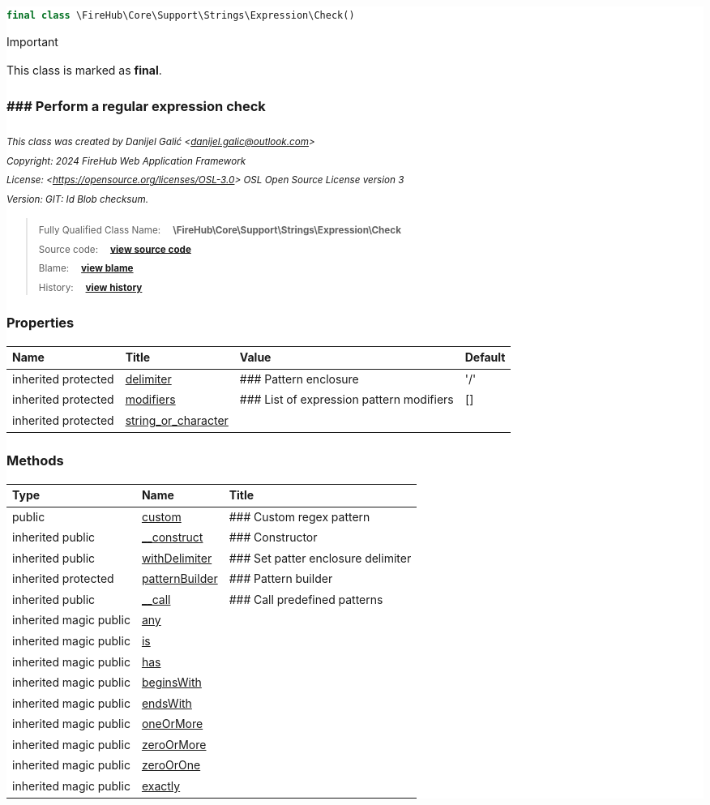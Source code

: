 ```php
final class \FireHub\Core\Support\Strings\Expression\Check()
```





> [!IMPORTANT]
This class is marked as **final**.





### ### Perform a regular expression check



<sub>_This class was created by Danijel Galić &lt;danijel.galic@outlook.com&gt;_</sub><br/><sub>_Copyright: 2024 FireHub Web Application Framework_</sub><br/><sub>_License: &lt;https://opensource.org/licenses/OSL-3.0&gt; OSL Open Source License version 3_</sub><br/><sub>_Version: GIT: $Id$ Blob checksum._</sub>

><sub>Fully Qualified Class Name:  **\FireHub\Core\Support\Strings\Expression\Check**</sub><br/>
    <sub>Source code:  **[view source code](https://github.com/The-FireHub-Project/Core/blob/develop-pre-alpha-m1/src/support/strings/expression/firehub.Check.php#L23)**</sub><br/>
        <sub>Blame:  **[view blame](https://github.com/The-FireHub-Project/Core/blame/develop-pre-alpha-m1/src/support/strings/expression/firehub.Check.php)**</sub><br/>
        <sub>History:  **[view history](https://github.com/The-FireHub-Project/Core/commits/develop-pre-alpha-m1/src/support/strings/expression/firehub.Check.php)**</sub>


### Properties
| Name | Title | Value | Default |
|:-----|:------|:------|:--------|
|inherited protected|<a href="#$delimiter">delimiter</a>|### Pattern enclosure|&#039;/&#039;|
|inherited protected|<a href="#$modifiers">modifiers</a>|### List of expression pattern modifiers|[]|
|inherited protected|<a href="#$string_or_character">string_or_character</a>|||

### Methods
| Type | Name | Title |
|:-----|:-----|:------|
|public|<a href="#custom()">custom</a>|### Custom regex pattern|
|inherited public|<a href="#__construct()">__construct</a>|### Constructor|
|inherited public|<a href="#withdelimiter()">withDelimiter</a>|### Set patter enclosure delimiter|
|inherited protected|<a href="#patternbuilder()">patternBuilder</a>|### Pattern builder|
|inherited public|<a href="#__call()">__call</a>|### Call predefined patterns|
|inherited magic public|<a href="#any()">any</a>||
|inherited magic public|<a href="#is()">is</a>||
|inherited magic public|<a href="#has()">has</a>||
|inherited magic public|<a href="#beginswith()">beginsWith</a>||
|inherited magic public|<a href="#endswith()">endsWith</a>||
|inherited magic public|<a href="#oneormore()">oneOrMore</a>||
|inherited magic public|<a href="#zeroormore()">zeroOrMore</a>||
|inherited magic public|<a href="#zeroorone()">zeroOrOne</a>||
|inherited magic public|<a href="#exactly()">exactly</a>||